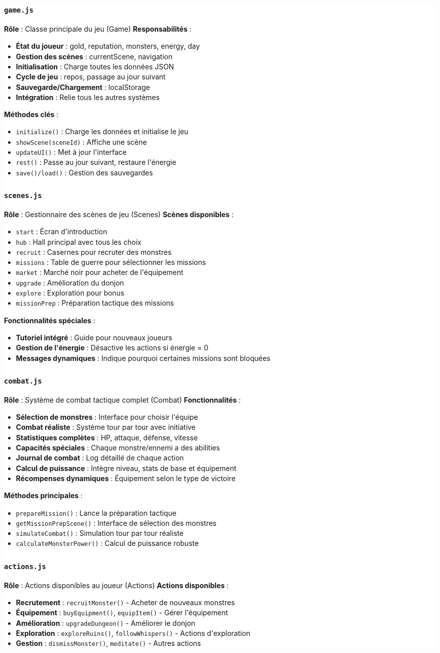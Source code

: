 ### `game.js` 
**Rôle** : Classe principale du jeu (Game)
**Responsabilités** :
- **État du joueur** : gold, reputation, monsters, energy, day
- **Gestion des scènes** : currentScene, navigation
- **Initialisation** : Charge toutes les données JSON
- **Cycle de jeu** : repos, passage au jour suivant
- **Sauvegarde/Chargement** : localStorage
- **Intégration** : Relie tous les autres systèmes

**Méthodes clés** :
- `initialize()` : Charge les données et initialise le jeu
- `showScene(sceneId)` : Affiche une scène
- `updateUI()` : Met à jour l'interface
- `rest()` : Passe au jour suivant, restaure l'énergie
- `save()/load()` : Gestion des sauvegardes

### `scenes.js`
**Rôle** : Gestionnaire des scènes de jeu (Scenes)
**Scènes disponibles** :
- `start` : Écran d'introduction
- `hub` : Hall principal avec tous les choix
- `recruit` : Casernes pour recruter des monstres
- `missions` : Table de guerre pour sélectionner les missions
- `market` : Marché noir pour acheter de l'équipement
- `upgrade` : Amélioration du donjon
- `explore` : Exploration pour bonus
- `missionPrep` : Préparation tactique des missions

**Fonctionnalités spéciales** :
- **Tutoriel intégré** : Guide pour nouveaux joueurs
- **Gestion de l'énergie** : Désactive les actions si énergie = 0
- **Messages dynamiques** : Indique pourquoi certaines missions sont bloquées

### `combat.js`
**Rôle** : Système de combat tactique complet (Combat)
**Fonctionnalités** :
- **Sélection de monstres** : Interface pour choisir l'équipe
- **Combat réaliste** : Système tour par tour avec initiative
- **Statistiques complètes** : HP, attaque, défense, vitesse
- **Capacités spéciales** : Chaque monstre/ennemi a des abilities
- **Journal de combat** : Log détaillé de chaque action
- **Calcul de puissance** : Intègre niveau, stats de base et équipement
- **Récompenses dynamiques** : Équipement selon le type de victoire

**Méthodes principales** :
- `prepareMission()` : Lance la préparation tactique
- `getMissionPrepScene()` : Interface de sélection des monstres
- `simulateCombat()` : Simulation tour par tour réaliste
- `calculateMonsterPower()` : Calcul de puissance robuste

### `actions.js`
**Rôle** : Actions disponibles au joueur (Actions)
**Actions disponibles** :
- **Recrutement** : `recruitMonster()` - Acheter de nouveaux monstres
- **Équipement** : `buyEquipment()`, `equipItem()` - Gérer l'équipement
- **Amélioration** : `upgradeDungeon()` - Améliorer le donjon
- **Exploration** : `exploreRuins()`, `followWhispers()` - Actions d'exploration
- **Gestion** : `dismissMonster()`, `meditate()` - Autres actions
